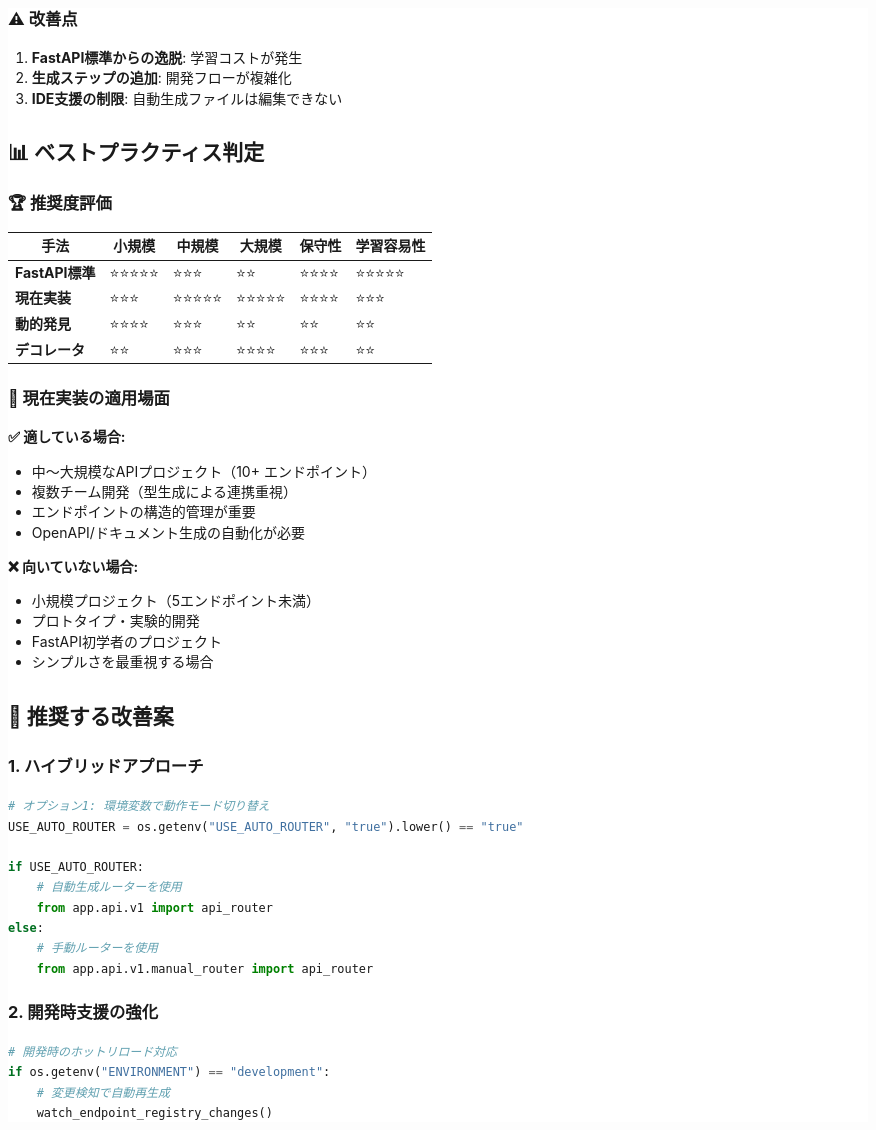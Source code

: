 ### ⚠️ 改善点
1. **FastAPI標準からの逸脱**: 学習コストが発生
2. **生成ステップの追加**: 開発フローが複雑化
3. **IDE支援の制限**: 自動生成ファイルは編集できない

## 📊 ベストプラクティス判定

### 🏆 推奨度評価

| 手法 | 小規模 | 中規模 | 大規模 | 保守性 | 学習容易性 |
|------|--------|--------|--------|--------|------------|
| **FastAPI標準** | ⭐⭐⭐⭐⭐ | ⭐⭐⭐ | ⭐⭐ | ⭐⭐⭐⭐ | ⭐⭐⭐⭐⭐ |
| **現在実装** | ⭐⭐⭐ | ⭐⭐⭐⭐⭐ | ⭐⭐⭐⭐⭐ | ⭐⭐⭐⭐ | ⭐⭐⭐ |
| **動的発見** | ⭐⭐⭐⭐ | ⭐⭐⭐ | ⭐⭐ | ⭐⭐ | ⭐⭐ |
| **デコレータ** | ⭐⭐ | ⭐⭐⭐ | ⭐⭐⭐⭐ | ⭐⭐⭐ | ⭐⭐ |

### 🎯 現在実装の適用場面

**✅ 適している場合:**
- 中〜大規模なAPIプロジェクト（10+ エンドポイント）
- 複数チーム開発（型生成による連携重視）
- エンドポイントの構造的管理が重要
- OpenAPI/ドキュメント生成の自動化が必要

**❌ 向いていない場合:**
- 小規模プロジェクト（5エンドポイント未満）
- プロトタイプ・実験的開発
- FastAPI初学者のプロジェクト
- シンプルさを最重視する場合

## 🔧 推奨する改善案

### 1. ハイブリッドアプローチ
```python
# オプション1: 環境変数で動作モード切り替え
USE_AUTO_ROUTER = os.getenv("USE_AUTO_ROUTER", "true").lower() == "true"

if USE_AUTO_ROUTER:
    # 自動生成ルーターを使用
    from app.api.v1 import api_router
else:
    # 手動ルーターを使用
    from app.api.v1.manual_router import api_router
```

### 2. 開発時支援の強化
```python
# 開発時のホットリロード対応
if os.getenv("ENVIRONMENT") == "development":
    # 変更検知で自動再生成
    watch_endpoint_registry_changes()
```
